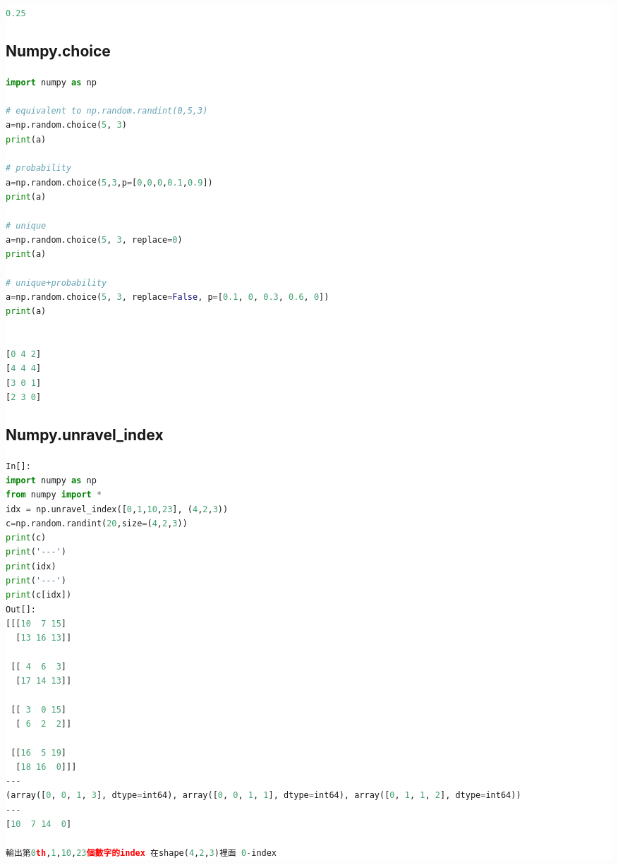 ```py
0.25
```

## Numpy.choice

```py
import numpy as np  

# equivalent to np.random.randint(0,5,3)
a=np.random.choice(5, 3)
print(a)

# probability
a=np.random.choice(5,3,p=[0,0,0,0.1,0.9])
print(a)

# unique
a=np.random.choice(5, 3, replace=0)
print(a)

# unique+probability
a=np.random.choice(5, 3, replace=False, p=[0.1, 0, 0.3, 0.6, 0])
print(a)


[0 4 2]
[4 4 4]
[3 0 1]
[2 3 0]
```

## Numpy.unravel_index

```py
In[]:
import numpy as np
from numpy import *
idx = np.unravel_index([0,1,10,23], (4,2,3))
c=np.random.randint(20,size=(4,2,3))
print(c)
print('---')
print(idx)
print('---')
print(c[idx])
Out[]:
[[[10  7 15]
  [13 16 13]]

 [[ 4  6  3]
  [17 14 13]]

 [[ 3  0 15]
  [ 6  2  2]]

 [[16  5 19]
  [18 16  0]]]
---
(array([0, 0, 1, 3], dtype=int64), array([0, 0, 1, 1], dtype=int64), array([0, 1, 1, 2], dtype=int64))
---
[10  7 14  0]

輸出第0th,1,10,23個數字的index 在shape(4,2,3)裡面 0-index
```